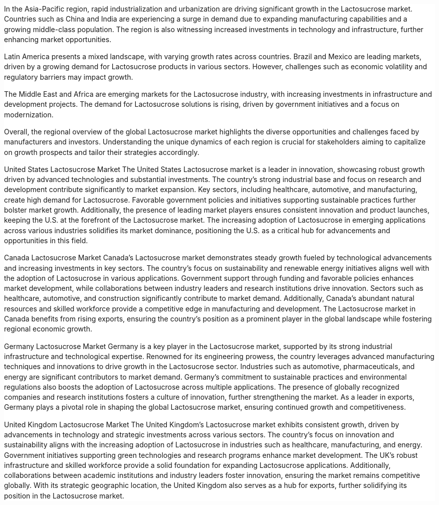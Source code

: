 In the Asia-Pacific region, rapid industrialization and urbanization are driving significant growth in the Lactosucrose market. Countries such as China and India are experiencing a surge in demand due to expanding manufacturing capabilities and a growing middle-class population. The region is also witnessing increased investments in technology and infrastructure, further enhancing market opportunities.

Latin America presents a mixed landscape, with varying growth rates across countries. Brazil and Mexico are leading markets, driven by a growing demand for Lactosucrose products in various sectors. However, challenges such as economic volatility and regulatory barriers may impact growth.

The Middle East and Africa are emerging markets for the Lactosucrose industry, with increasing investments in infrastructure and development projects. The demand for Lactosucrose solutions is rising, driven by government initiatives and a focus on modernization.

Overall, the regional overview of the global Lactosucrose market highlights the diverse opportunities and challenges faced by manufacturers and investors. Understanding the unique dynamics of each region is crucial for stakeholders aiming to capitalize on growth prospects and tailor their strategies accordingly.

United States Lactosucrose Market
The United States Lactosucrose market is a leader in innovation, showcasing robust growth driven by advanced technologies and substantial investments. The country’s strong industrial base and focus on research and development contribute significantly to market expansion. Key sectors, including healthcare, automotive, and manufacturing, create high demand for Lactosucrose. Favorable government policies and initiatives supporting sustainable practices further bolster market growth. Additionally, the presence of leading market players ensures consistent innovation and product launches, keeping the U.S. at the forefront of the Lactosucrose market. The increasing adoption of Lactosucrose in emerging applications across various industries solidifies its market dominance, positioning the U.S. as a critical hub for advancements and opportunities in this field.

Canada Lactosucrose Market
Canada’s Lactosucrose market demonstrates steady growth fueled by technological advancements and increasing investments in key sectors. The country’s focus on sustainability and renewable energy initiatives aligns well with the adoption of Lactosucrose in various applications. Government support through funding and favorable policies enhances market development, while collaborations between industry leaders and research institutions drive innovation. Sectors such as healthcare, automotive, and construction significantly contribute to market demand. Additionally, Canada’s abundant natural resources and skilled workforce provide a competitive edge in manufacturing and development. The Lactosucrose market in Canada benefits from rising exports, ensuring the country’s position as a prominent player in the global landscape while fostering regional economic growth.

Germany Lactosucrose Market
Germany is a key player in the Lactosucrose market, supported by its strong industrial infrastructure and technological expertise. Renowned for its engineering prowess, the country leverages advanced manufacturing techniques and innovations to drive growth in the Lactosucrose sector. Industries such as automotive, pharmaceuticals, and energy are significant contributors to market demand. Germany’s commitment to sustainable practices and environmental regulations also boosts the adoption of Lactosucrose across multiple applications. The presence of globally recognized companies and research institutions fosters a culture of innovation, further strengthening the market. As a leader in exports, Germany plays a pivotal role in shaping the global Lactosucrose market, ensuring continued growth and competitiveness.

United Kingdom Lactosucrose Market
The United Kingdom’s Lactosucrose market exhibits consistent growth, driven by advancements in technology and strategic investments across various sectors. The country’s focus on innovation and sustainability aligns with the increasing adoption of Lactosucrose in industries such as healthcare, manufacturing, and energy. Government initiatives supporting green technologies and research programs enhance market development. The UK’s robust infrastructure and skilled workforce provide a solid foundation for expanding Lactosucrose applications. Additionally, collaborations between academic institutions and industry leaders foster innovation, ensuring the market remains competitive globally. With its strategic geographic location, the United Kingdom also serves as a hub for exports, further solidifying its position in the Lactosucrose market.
